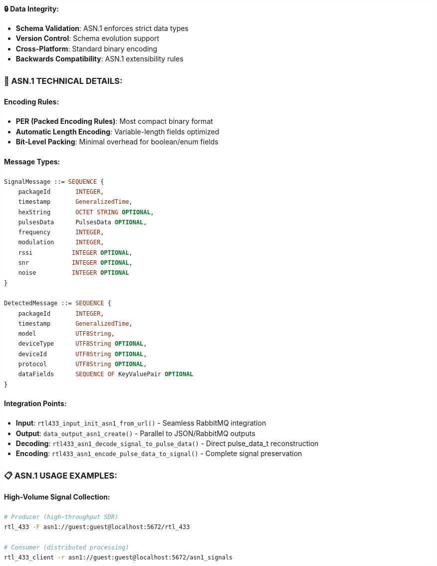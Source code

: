 #### **🔒 Data Integrity:**
- **Schema Validation**: ASN.1 enforces strict data types
- **Version Control**: Schema evolution support
- **Cross-Platform**: Standard binary encoding
- **Backwards Compatibility**: ASN.1 extensibility rules

### **🔧 ASN.1 TECHNICAL DETAILS:**

#### **Encoding Rules:**
- **PER (Packed Encoding Rules)**: Most compact binary format
- **Automatic Length Encoding**: Variable-length fields optimized
- **Bit-Level Packing**: Minimal overhead for boolean/enum fields

#### **Message Types:**
```asn1
SignalMessage ::= SEQUENCE {
    packageId       INTEGER,
    timestamp       GeneralizedTime,
    hexString       OCTET STRING OPTIONAL,
    pulsesData      PulsesData OPTIONAL,
    frequency       INTEGER,
    modulation      INTEGER,
    rssi           INTEGER OPTIONAL,
    snr            INTEGER OPTIONAL,
    noise          INTEGER OPTIONAL
}

DetectedMessage ::= SEQUENCE {
    packageId       INTEGER,
    timestamp       GeneralizedTime,
    model           UTF8String,
    deviceType      UTF8String OPTIONAL,
    deviceId        UTF8String OPTIONAL,
    protocol        UTF8String OPTIONAL,
    dataFields      SEQUENCE OF KeyValuePair OPTIONAL
}
```

#### **Integration Points:**
- **Input**: `rtl433_input_init_asn1_from_url()` - Seamless RabbitMQ integration
- **Output**: `data_output_asn1_create()` - Parallel to JSON/RabbitMQ outputs
- **Decoding**: `rtl433_asn1_decode_signal_to_pulse_data()` - Direct pulse_data_t reconstruction
- **Encoding**: `rtl433_asn1_encode_pulse_data_to_signal()` - Complete signal preservation

### **📋 ASN.1 USAGE EXAMPLES:**

#### **High-Volume Signal Collection:**
```bash
# Producer (high-throughput SDR)
rtl_433 -F asn1://guest:guest@localhost:5672/rtl_433

# Consumer (distributed processing)
rtl_433_client -r asn1://guest:guest@localhost:5672/asn1_signals
```

